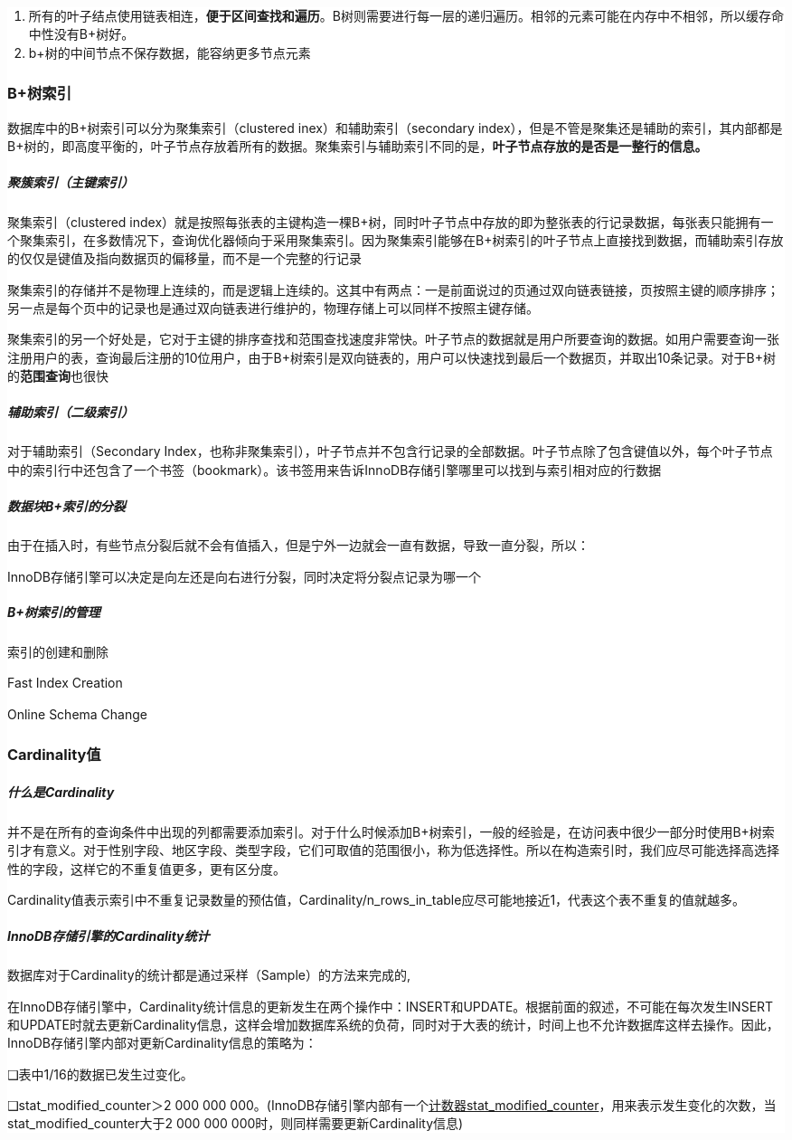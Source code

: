 1. 所有的叶子结点使用链表相连，**便于区间查找和遍历**。B树则需要进行每一层的递归遍历。相邻的元素可能在内存中不相邻，所以缓存命中性没有B+树好。
2. b+树的中间节点不保存数据，能容纳更多节点元素

### B+树索引

数据库中的B+树索引可以分为聚集索引（clustered inex）和辅助索引（secondary index），但是不管是聚集还是辅助的索引，其内部都是B+树的，即高度平衡的，叶子节点存放着所有的数据。聚集索引与辅助索引不同的是，**叶子节点存放的是否是一整行的信息。**

##### 聚簇索引（主键索引）

聚集索引（clustered index）就是按照每张表的主键构造一棵B+树，同时叶子节点中存放的即为整张表的行记录数据，每张表只能拥有一个聚集索引，在多数情况下，查询优化器倾向于采用聚集索引。因为聚集索引能够在B+树索引的叶子节点上直接找到数据，而辅助索引存放的仅仅是键值及指向数据页的偏移量，而不是一个完整的行记录

聚集索引的存储并不是物理上连续的，而是逻辑上连续的。这其中有两点：一是前面说过的页通过双向链表链接，页按照主键的顺序排序；另一点是每个页中的记录也是通过双向链表进行维护的，物理存储上可以同样不按照主键存储。

聚集索引的另一个好处是，它对于主键的排序查找和范围查找速度非常快。叶子节点的数据就是用户所要查询的数据。如用户需要查询一张注册用户的表，查询最后注册的10位用户，由于B+树索引是双向链表的，用户可以快速找到最后一个数据页，并取出10条记录。对于B+树的**范围查询**也很快

##### 辅助索引（二级索引）

对于辅助索引（Secondary Index，也称非聚集索引），叶子节点并不包含行记录的全部数据。叶子节点除了包含键值以外，每个叶子节点中的索引行中还包含了一个书签（bookmark）。该书签用来告诉InnoDB存储引擎哪里可以找到与索引相对应的行数据

##### 数据块B+索引的分裂

由于在插入时，有些节点分裂后就不会有值插入，但是宁外一边就会一直有数据，导致一直分裂，所以：

InnoDB存储引擎可以决定是向左还是向右进行分裂，同时决定将分裂点记录为哪一个

##### B+树索引的管理

索引的创建和删除

Fast Index Creation

Online Schema Change

### Cardinality值

##### 什么是Cardinality

并不是在所有的查询条件中出现的列都需要添加索引。对于什么时候添加B+树索引，一般的经验是，在访问表中很少一部分时使用B+树索引才有意义。对于性别字段、地区字段、类型字段，它们可取值的范围很小，称为低选择性。所以在构造索引时，我们应尽可能选择高选择性的字段，这样它的不重复值更多，更有区分度。

Cardinality值表示索引中不重复记录数量的预估值，Cardinality/n_rows_in_table应尽可能地接近1，代表这个表不重复的值就越多。

##### InnoDB存储引擎的Cardinality统计

数据库对于Cardinality的统计都是通过采样（Sample）的方法来完成的,

在InnoDB存储引擎中，Cardinality统计信息的更新发生在两个操作中：INSERT和UPDATE。根据前面的叙述，不可能在每次发生INSERT和UPDATE时就去更新Cardinality信息，这样会增加数据库系统的负荷，同时对于大表的统计，时间上也不允许数据库这样去操作。因此，InnoDB存储引擎内部对更新Cardinality信息的策略为：

❑表中1/16的数据已发生过变化。

❑stat_modified_counter＞2 000 000 000。(InnoDB存储引擎内部有一个<u>计数器stat_modified_counter</u>，用来表示发生变化的次数，当stat_modified_counter大于2 000 000 000时，则同样需要更新Cardinality信息)
